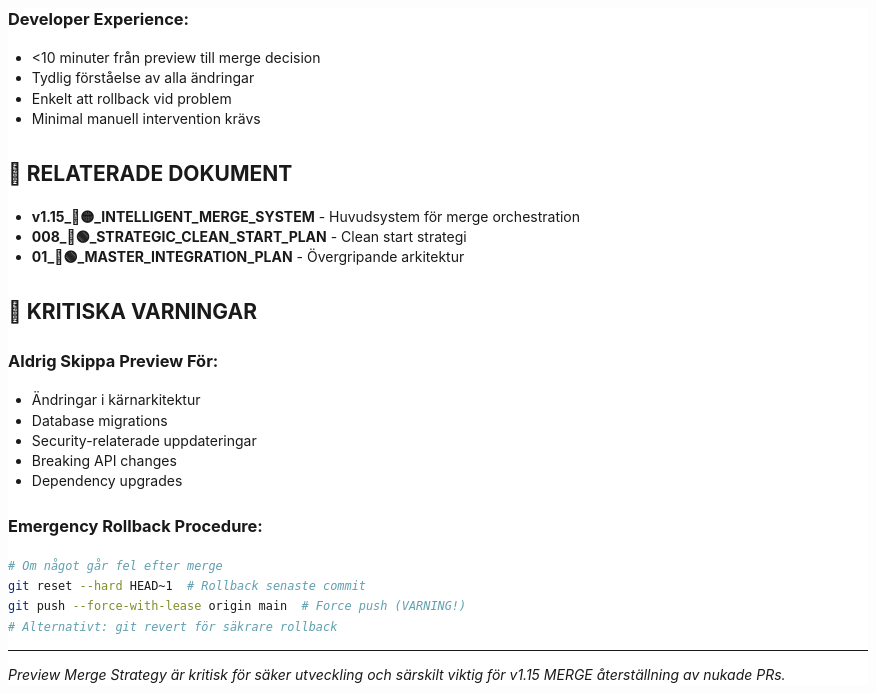 ### **Developer Experience:**
- <10 minuter från preview till merge decision
- Tydlig förståelse av alla ändringar
- Enkelt att rollback vid problem
- Minimal manuell intervention krävs

## 🔗 **RELATERADE DOKUMENT**

- **v1.15_🤖🟡_INTELLIGENT_MERGE_SYSTEM** - Huvudsystem för merge orchestration
- **008_🔄🟢_STRATEGIC_CLEAN_START_PLAN** - Clean start strategi
- **01_🎯🟢_MASTER_INTEGRATION_PLAN** - Övergripande arkitektur

## 🚨 **KRITISKA VARNINGAR**

### **Aldrig Skippa Preview För:**
- Ändringar i kärnarkitektur
- Database migrations
- Security-relaterade uppdateringar
- Breaking API changes
- Dependency upgrades

### **Emergency Rollback Procedure:**
```bash
# Om något går fel efter merge
git reset --hard HEAD~1  # Rollback senaste commit
git push --force-with-lease origin main  # Force push (VARNING!)
# Alternativt: git revert för säkrare rollback
```

---

*Preview Merge Strategy är kritisk för säker utveckling och särskilt viktig för v1.15 MERGE återställning av nukade PRs.*